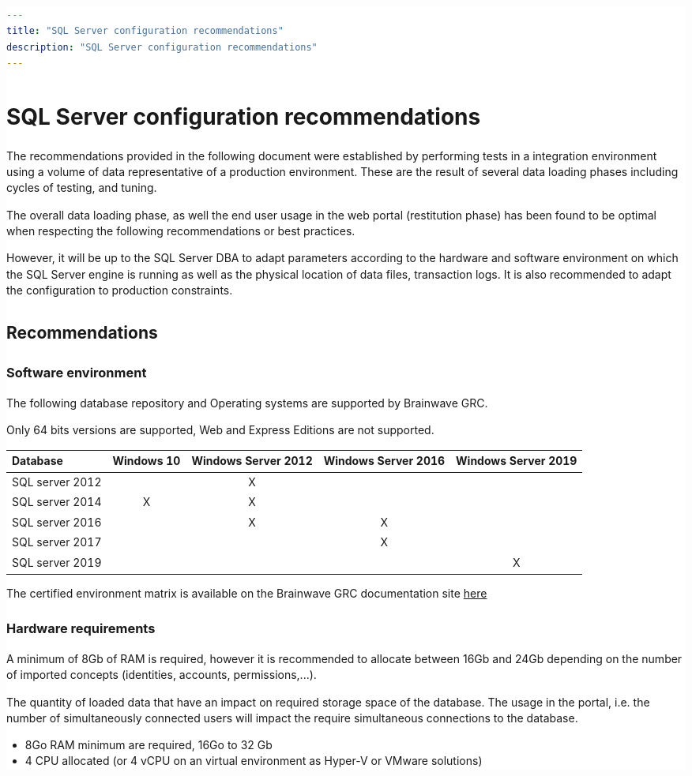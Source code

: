 ```yaml
---
title: "SQL Server configuration recommendations"
description: "SQL Server configuration recommendations"
---
```


# SQL Server configuration recommendations

The recommendations provided in the following document were established by performing tests in a integration environment using a volume of data representative of a production environment. These are the result of several data loading phases including cycles of testing, and tuning.

The overall data loading phase, as well the end user usage in the web portal (restitution phase) has been found to be optimal when respecting the following recommendations or best practices.

However, it will be up to the SQL Server DBA to adapt parameters according to the hardware and software environment on which the SQL Server engine is running as well as the physical location of data files, transaction logs. It is also recommended to adapt the configuration to production constraints.

## Recommendations

### Software environment

The following database repository and Operating systems are supported by Brainwave GRC.

Only 64 bits versions are supported, Web and Express Editions are not supported.

| Database        | Windows 10 | Windows Server 2012 | Windows Server 2016 | Windows Server 2019 |
|:----------------|:----------:|:-------------------:|:-------------------:|:-------------------:|
| SQL server 2012 |            |          X          |                     |                     |
| SQL server 2014 |     X      |          X          |                     |                     |
| SQL server 2016 |            |          X          |          X          |                     |
| SQL server 2017 |            |                     |          X          |                     |
| SQL server 2019 |            |                     |                     |          X          |

The certified environment matrix is available on the Brainwave GRC documentation site [here](../../igrc-platform/installation-and-deployment/04-brainwave-grc-certified-environments)

### Hardware requirements

A minimum of 8Gb of RAM is required, however it is recommended to allocate between 16Gb and 24Gb depending on the number of imported concepts (identities, accounts, permissions,...).

The quantity of loaded data that have an impact on required storage space of the database. The usage in the portal, i.e. the number of simultaneously connected users will impact the require simultaneous connections to the database.

- 8Go RAM minimum are required, 16Go to 32 Gb
- 4 CPU allocated (or 4 vCPU on an virtual environment as Hyper-V or VMware solutions)
